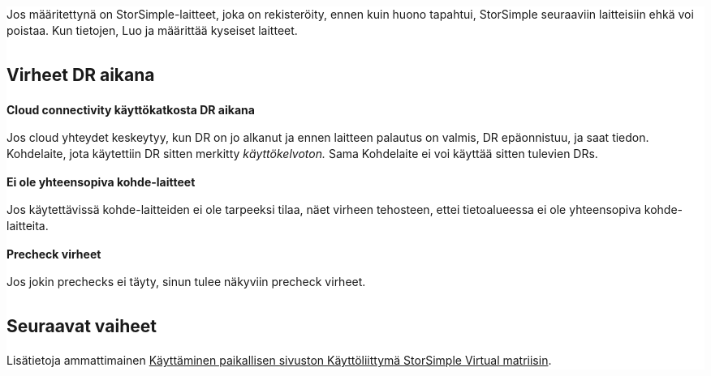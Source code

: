 Jos määritettynä on StorSimple-laitteet, joka on rekisteröity, ennen kuin huono tapahtui, StorSimple seuraaviin laitteisiin ehkä voi poistaa. Kun tietojen, Luo ja määrittää kyseiset laitteet.

## <a name="errors-during-dr"></a>Virheet DR aikana

**Cloud connectivity käyttökatkosta DR aikana**

Jos cloud yhteydet keskeytyy, kun DR on jo alkanut ja ennen laitteen palautus on valmis, DR epäonnistuu, ja saat tiedon. Kohdelaite, jota käytettiin DR sitten merkitty *käyttökelvoton.* Sama Kohdelaite ei voi käyttää sitten tulevien DRs.

**Ei ole yhteensopiva kohde-laitteet**

Jos käytettävissä kohde-laitteiden ei ole tarpeeksi tilaa, näet virheen tehosteen, ettei tietoalueessa ei ole yhteensopiva kohde-laitteita.

**Precheck virheet**

Jos jokin prechecks ei täyty, sinun tulee näkyviin precheck virheet.

## <a name="next-steps"></a>Seuraavat vaiheet

Lisätietoja ammattimainen [Käyttäminen paikallisen sivuston Käyttöliittymä StorSimple Virtual matriisin](storsimple-ova-web-ui-admin.md).
